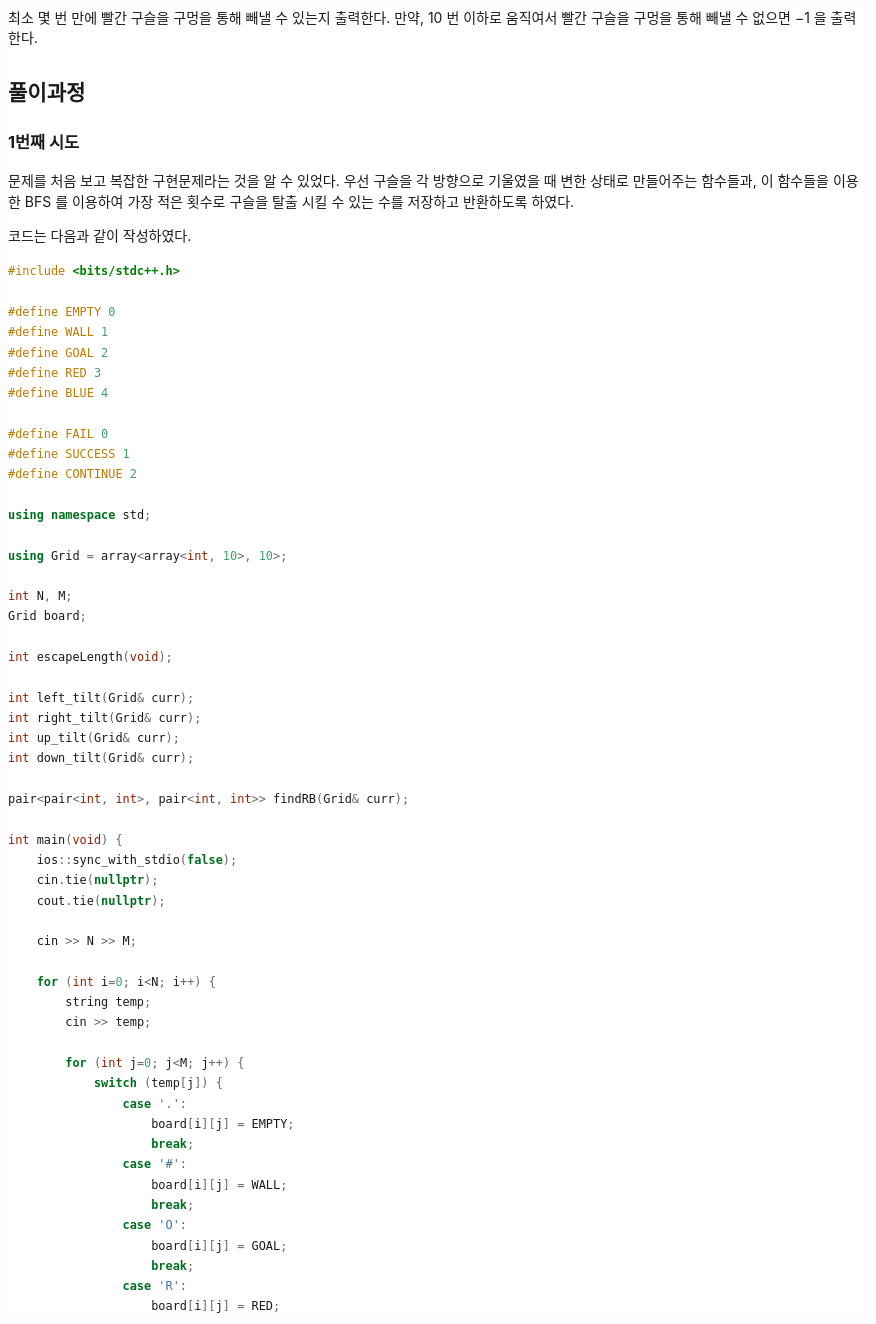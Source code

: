 최소 몇 번 만에 빨간 구슬을 구멍을 통해 빼낼 수 있는지 출력한다. 만약, $10$ 번 이하로 움직여서 빨간 구슬을 구멍을 통해 빼낼 수 없으면 $-1$ 을 출력한다.

## 풀이과정

### 1번째 시도

문제를 처음 보고 복잡한 구현문제라는 것을 알 수 있었다. 우선 구슬을 각 방향으로 기울였을 때 변한 상태로 만들어주는 함수들과, 이 함수들을 이용한 BFS 를 이용하여 가장 적은 횟수로 구슬을 탈출 시킬 수 있는 수를 저장하고 반환하도록 하였다.

코드는 다음과 같이 작성하였다.

```cpp
#include <bits/stdc++.h>

#define EMPTY 0
#define WALL 1
#define GOAL 2
#define RED 3
#define BLUE 4

#define FAIL 0
#define SUCCESS 1
#define CONTINUE 2

using namespace std;

using Grid = array<array<int, 10>, 10>;

int N, M;
Grid board;

int escapeLength(void);

int left_tilt(Grid& curr);
int right_tilt(Grid& curr);
int up_tilt(Grid& curr);
int down_tilt(Grid& curr);

pair<pair<int, int>, pair<int, int>> findRB(Grid& curr);

int main(void) {
    ios::sync_with_stdio(false);
    cin.tie(nullptr);
    cout.tie(nullptr);

    cin >> N >> M;

    for (int i=0; i<N; i++) {
        string temp;
        cin >> temp;
        
        for (int j=0; j<M; j++) {
            switch (temp[j]) {
                case '.':
                    board[i][j] = EMPTY;
                    break;
                case '#':
                    board[i][j] = WALL;
                    break;
                case 'O':
                    board[i][j] = GOAL;
                    break;
                case 'R':
                    board[i][j] = RED;
```